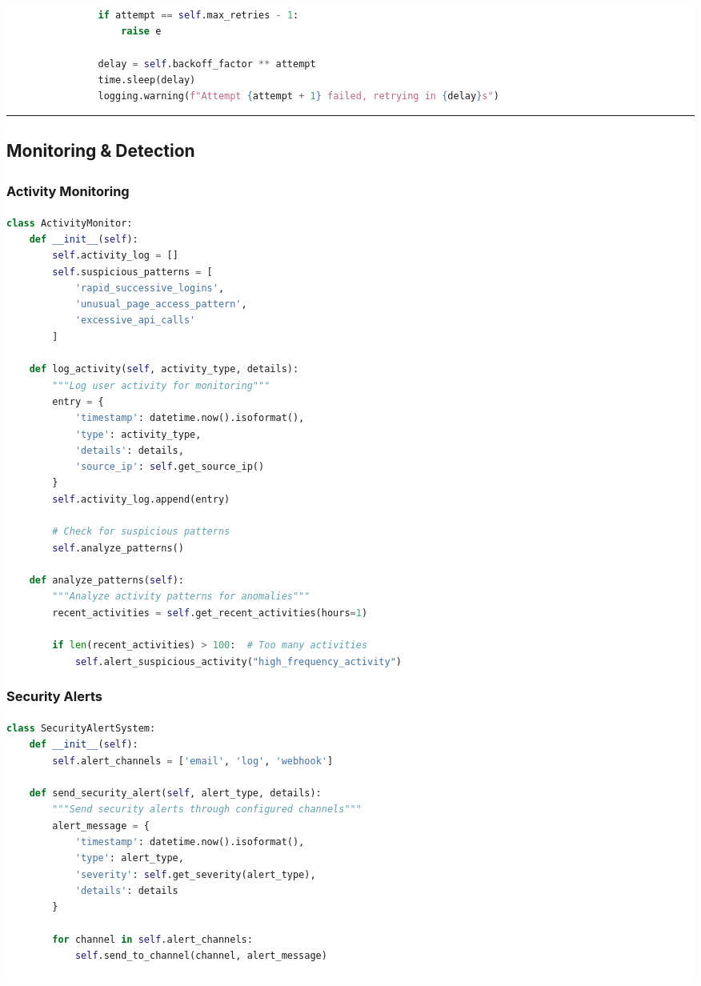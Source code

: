 ```python
                if attempt == self.max_retries - 1:
                    raise e
                
                delay = self.backoff_factor ** attempt
                time.sleep(delay)
                logging.warning(f"Attempt {attempt + 1} failed, retrying in {delay}s")
```

---

## Monitoring & Detection

### Activity Monitoring

```python
class ActivityMonitor:
    def __init__(self):
        self.activity_log = []
        self.suspicious_patterns = [
            'rapid_successive_logins',
            'unusual_page_access_pattern',
            'excessive_api_calls'
        ]
    
    def log_activity(self, activity_type, details):
        """Log user activity for monitoring"""
        entry = {
            'timestamp': datetime.now().isoformat(),
            'type': activity_type,
            'details': details,
            'source_ip': self.get_source_ip()
        }
        self.activity_log.append(entry)
        
        # Check for suspicious patterns
        self.analyze_patterns()
    
    def analyze_patterns(self):
        """Analyze activity patterns for anomalies"""
        recent_activities = self.get_recent_activities(hours=1)
        
        if len(recent_activities) > 100:  # Too many activities
            self.alert_suspicious_activity("high_frequency_activity")
```

### Security Alerts

```python
class SecurityAlertSystem:
    def __init__(self):
        self.alert_channels = ['email', 'log', 'webhook']
    
    def send_security_alert(self, alert_type, details):
        """Send security alerts through configured channels"""
        alert_message = {
            'timestamp': datetime.now().isoformat(),
            'type': alert_type,
            'severity': self.get_severity(alert_type),
            'details': details
        }
        
        for channel in self.alert_channels:
            self.send_to_channel(channel, alert_message)
    
```